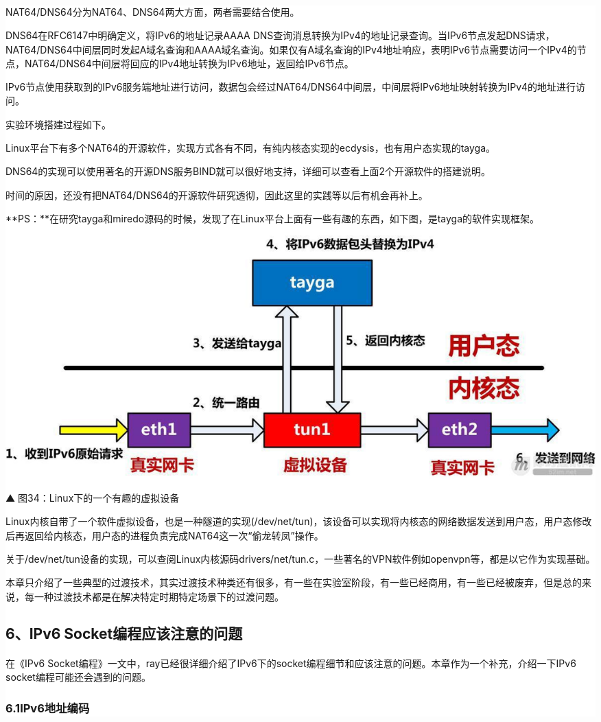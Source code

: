 NAT64/DNS64分为NAT64、DNS64两大方面，两者需要结合使用。

DNS64在RFC6147中明确定义，将IPv6的地址记录AAAA DNS查询消息转换为IPv4的地址记录查询。当IPv6节点发起DNS请求，NAT64/DNS64中间层同时发起A域名查询和AAAA域名查询。如果仅有A域名查询的IPv4地址响应，表明IPv6节点需要访问一个IPv4的节点，NAT64/DNS64中间层将回应的IPv4地址转换为IPv6地址，返回给IPv6节点。

IPv6节点使用获取到的IPv6服务端地址进行访问，数据包会经过NAT64/DNS64中间层，中间层将IPv6地址映射转换为IPv4的地址进行访问。

实验环境搭建过程如下。

Linux平台下有多个NAT64的开源软件，实现方式各有不同，有纯内核态实现的ecdysis，也有用户态实现的tayga。

DNS64的实现可以使用著名的开源DNS服务BIND就可以很好地支持，详细可以查看上面2个开源软件的搭建说明。

时间的原因，还没有把NAT64/DNS64的开源软件研究透彻，因此这里的实践等以后有机会再补上。

**PS：**在研究tayga和miredo源码的时候，发现了在Linux平台上面有一些有趣的东西，如下图，是tayga的软件实现框架。



![IPv6技术详解：基本概念、应用现状、技术实践（下篇）_2.jpg](imgs/195620psd9dd5jgzuquv52.jpg)


▲ 图34：Linux下的一个有趣的虚拟设备

Linux内核自带了一个软件虚拟设备，也是一种隧道的实现(/dev/net/tun)，该设备可以实现将内核态的网络数据发送到用户态，用户态修改后再返回给内核态，用户态的进程负责完成NAT64这一次“偷龙转凤”操作。

关于/dev/net/tun设备的实现，可以查阅Linux内核源码drivers/net/tun.c，一些著名的VPN软件例如openvpn等，都是以它作为实现基础。

本章只介绍了一些典型的过渡技术，其实过渡技术种类还有很多，有一些在实验室阶段，有一些已经商用，有一些已经被废弃，但是总的来说，每一种过渡技术都是在解决特定时期特定场景下的过渡问题。

## 6、IPv6 Socket编程应该注意的问题


在《IPv6 Socket编程》一文中，ray已经很详细介绍了IPv6下的socket编程细节和应该注意的问题。本章作为一个补充，介绍一下IPv6 socket编程可能还会遇到的问题。



### 6.1IPv6地址编码

